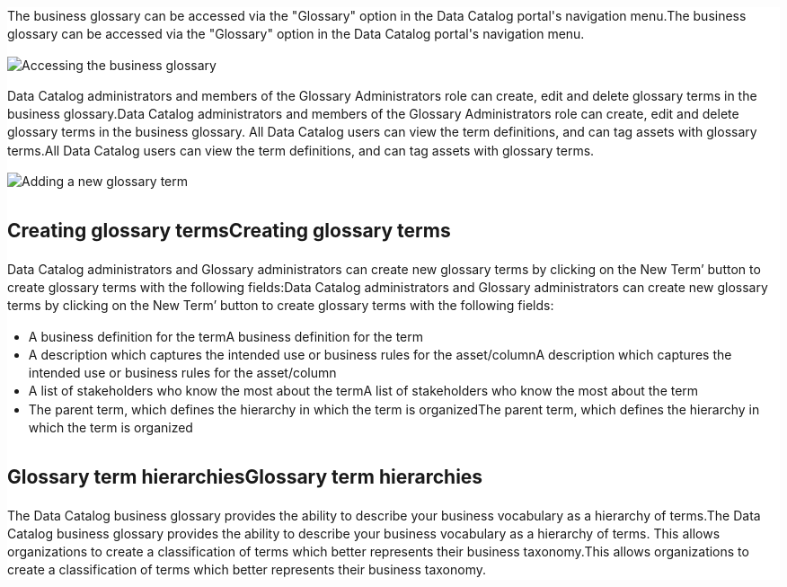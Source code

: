 <span data-ttu-id="c780b-123">The business glossary can be accessed via the "Glossary" option in the Data Catalog portal's navigation menu.</span><span class="sxs-lookup"><span data-stu-id="c780b-123">The business glossary can be accessed via the "Glossary" option in the Data Catalog portal's navigation menu.</span></span>  

![Accessing the business glossary](https://docstestmedia1.blob.core.windows.net/azure-media/articles/data-catalog/media/data-catalog-how-to-business-glossary/01-portal-menu.png)

<span data-ttu-id="c780b-125">Data Catalog administrators and members of the Glossary Administrators role can create, edit and delete glossary terms in the business glossary.</span><span class="sxs-lookup"><span data-stu-id="c780b-125">Data Catalog administrators and members of the Glossary Administrators role can create, edit and delete glossary terms in the business glossary.</span></span> <span data-ttu-id="c780b-126">All Data Catalog users can view the term definitions, and can tag assets with glossary terms.</span><span class="sxs-lookup"><span data-stu-id="c780b-126">All Data Catalog users can view the term definitions, and can tag assets with glossary terms.</span></span>

![Adding a new glossary term](https://docstestmedia1.blob.core.windows.net/azure-media/articles/data-catalog/media/data-catalog-how-to-business-glossary/02-new-term.png)

## <a name="creating-glossary-terms"></a><span data-ttu-id="c780b-128">Creating glossary terms</span><span class="sxs-lookup"><span data-stu-id="c780b-128">Creating glossary terms</span></span>
<span data-ttu-id="c780b-129">Data Catalog administrators and Glossary administrators can create new glossary terms by clicking on the New Term’ button to create glossary terms with the following fields:</span><span class="sxs-lookup"><span data-stu-id="c780b-129">Data Catalog administrators and Glossary administrators can create new glossary terms by clicking on the New Term’ button to create glossary terms with the following fields:</span></span>

* <span data-ttu-id="c780b-130">A business definition for the term</span><span class="sxs-lookup"><span data-stu-id="c780b-130">A business definition for the term</span></span>
* <span data-ttu-id="c780b-131">A description which captures the intended use or business rules for the asset/column</span><span class="sxs-lookup"><span data-stu-id="c780b-131">A description which captures the intended use or business rules for the asset/column</span></span>
* <span data-ttu-id="c780b-132">A list of stakeholders who know the most about the term</span><span class="sxs-lookup"><span data-stu-id="c780b-132">A list of stakeholders who know the most about the term</span></span>
* <span data-ttu-id="c780b-133">The parent term, which defines the hierarchy in which the term is organized</span><span class="sxs-lookup"><span data-stu-id="c780b-133">The parent term, which defines the hierarchy in which the term is organized</span></span>

## <a name="glossary-term-hierarchies"></a><span data-ttu-id="c780b-134">Glossary term hierarchies</span><span class="sxs-lookup"><span data-stu-id="c780b-134">Glossary term hierarchies</span></span>
<span data-ttu-id="c780b-135">The Data Catalog business glossary provides the ability to describe your business vocabulary as a hierarchy of terms.</span><span class="sxs-lookup"><span data-stu-id="c780b-135">The Data Catalog business glossary provides the ability to describe your business vocabulary as a hierarchy of terms.</span></span> <span data-ttu-id="c780b-136">This allows organizations to create a classification of terms which better represents their business taxonomy.</span><span class="sxs-lookup"><span data-stu-id="c780b-136">This allows organizations to create a classification of terms which better represents their business taxonomy.</span></span>
